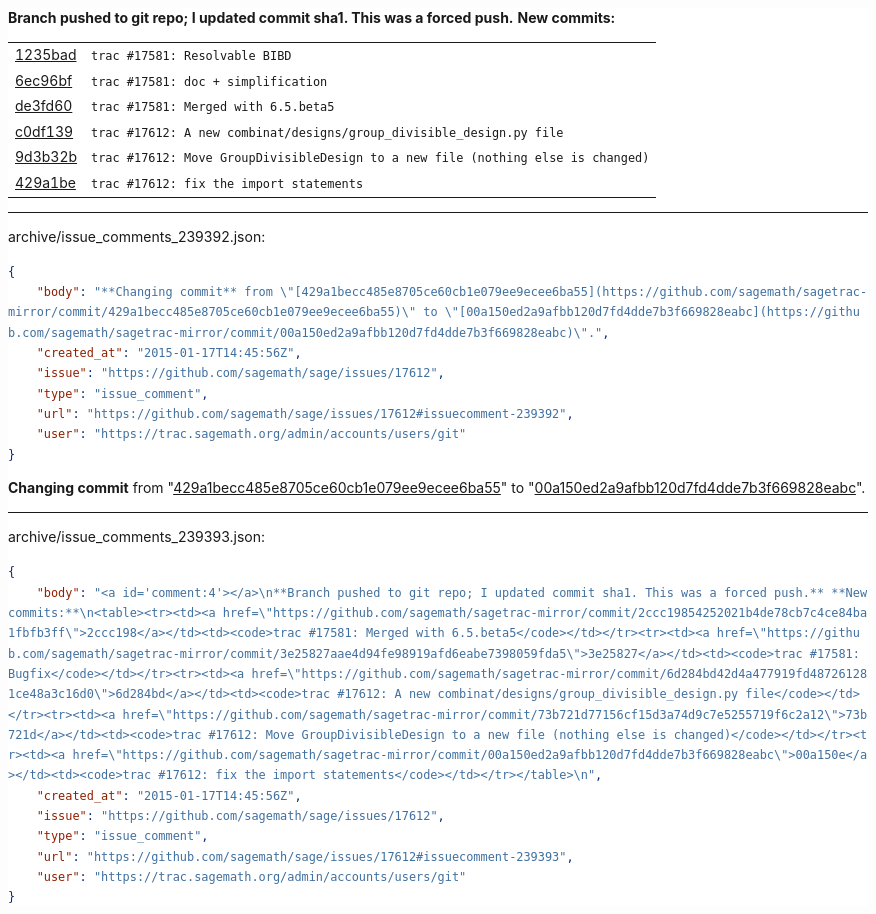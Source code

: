 <a id='comment:3'></a>
**Branch pushed to git repo; I updated commit sha1. This was a forced push.** **New commits:**
<table><tr><td><a href="https://github.com/sagemath/sagetrac-mirror/commit/1235bad6ae59f20d6ecb160c2126a9c6b134d7bb">1235bad</a></td><td><code>trac #17581: Resolvable BIBD</code></td></tr><tr><td><a href="https://github.com/sagemath/sagetrac-mirror/commit/6ec96bfe78beb32322dd37792b8712432f2efd64">6ec96bf</a></td><td><code>trac #17581: doc + simplification</code></td></tr><tr><td><a href="https://github.com/sagemath/sagetrac-mirror/commit/de3fd6056ab0daf9479ad51f8ad742c75d92056b">de3fd60</a></td><td><code>trac #17581: Merged with 6.5.beta5</code></td></tr><tr><td><a href="https://github.com/sagemath/sagetrac-mirror/commit/c0df139798362417802f2e65f9c72d4a1157bfb2">c0df139</a></td><td><code>trac #17612: A new combinat/designs/group_divisible_design.py file</code></td></tr><tr><td><a href="https://github.com/sagemath/sagetrac-mirror/commit/9d3b32b53f60d7116df941de28816d5112d496d7">9d3b32b</a></td><td><code>trac #17612: Move GroupDivisibleDesign to a new file (nothing else is changed)</code></td></tr><tr><td><a href="https://github.com/sagemath/sagetrac-mirror/commit/429a1becc485e8705ce60cb1e079ee9ecee6ba55">429a1be</a></td><td><code>trac #17612: fix the import statements</code></td></tr></table>




---

archive/issue_comments_239392.json:
```json
{
    "body": "**Changing commit** from \"[429a1becc485e8705ce60cb1e079ee9ecee6ba55](https://github.com/sagemath/sagetrac-mirror/commit/429a1becc485e8705ce60cb1e079ee9ecee6ba55)\" to \"[00a150ed2a9afbb120d7fd4dde7b3f669828eabc](https://github.com/sagemath/sagetrac-mirror/commit/00a150ed2a9afbb120d7fd4dde7b3f669828eabc)\".",
    "created_at": "2015-01-17T14:45:56Z",
    "issue": "https://github.com/sagemath/sage/issues/17612",
    "type": "issue_comment",
    "url": "https://github.com/sagemath/sage/issues/17612#issuecomment-239392",
    "user": "https://trac.sagemath.org/admin/accounts/users/git"
}
```

**Changing commit** from "[429a1becc485e8705ce60cb1e079ee9ecee6ba55](https://github.com/sagemath/sagetrac-mirror/commit/429a1becc485e8705ce60cb1e079ee9ecee6ba55)" to "[00a150ed2a9afbb120d7fd4dde7b3f669828eabc](https://github.com/sagemath/sagetrac-mirror/commit/00a150ed2a9afbb120d7fd4dde7b3f669828eabc)".



---

archive/issue_comments_239393.json:
```json
{
    "body": "<a id='comment:4'></a>\n**Branch pushed to git repo; I updated commit sha1. This was a forced push.** **New commits:**\n<table><tr><td><a href=\"https://github.com/sagemath/sagetrac-mirror/commit/2ccc19854252021b4de78cb7c4ce84ba1fbfb3ff\">2ccc198</a></td><td><code>trac #17581: Merged with 6.5.beta5</code></td></tr><tr><td><a href=\"https://github.com/sagemath/sagetrac-mirror/commit/3e25827aae4d94fe98919afd6eabe7398059fda5\">3e25827</a></td><td><code>trac #17581: Bugfix</code></td></tr><tr><td><a href=\"https://github.com/sagemath/sagetrac-mirror/commit/6d284bd42d4a477919fd487261281ce48a3c16d0\">6d284bd</a></td><td><code>trac #17612: A new combinat/designs/group_divisible_design.py file</code></td></tr><tr><td><a href=\"https://github.com/sagemath/sagetrac-mirror/commit/73b721d77156cf15d3a74d9c7e5255719f6c2a12\">73b721d</a></td><td><code>trac #17612: Move GroupDivisibleDesign to a new file (nothing else is changed)</code></td></tr><tr><td><a href=\"https://github.com/sagemath/sagetrac-mirror/commit/00a150ed2a9afbb120d7fd4dde7b3f669828eabc\">00a150e</a></td><td><code>trac #17612: fix the import statements</code></td></tr></table>\n",
    "created_at": "2015-01-17T14:45:56Z",
    "issue": "https://github.com/sagemath/sage/issues/17612",
    "type": "issue_comment",
    "url": "https://github.com/sagemath/sage/issues/17612#issuecomment-239393",
    "user": "https://trac.sagemath.org/admin/accounts/users/git"
}
```
